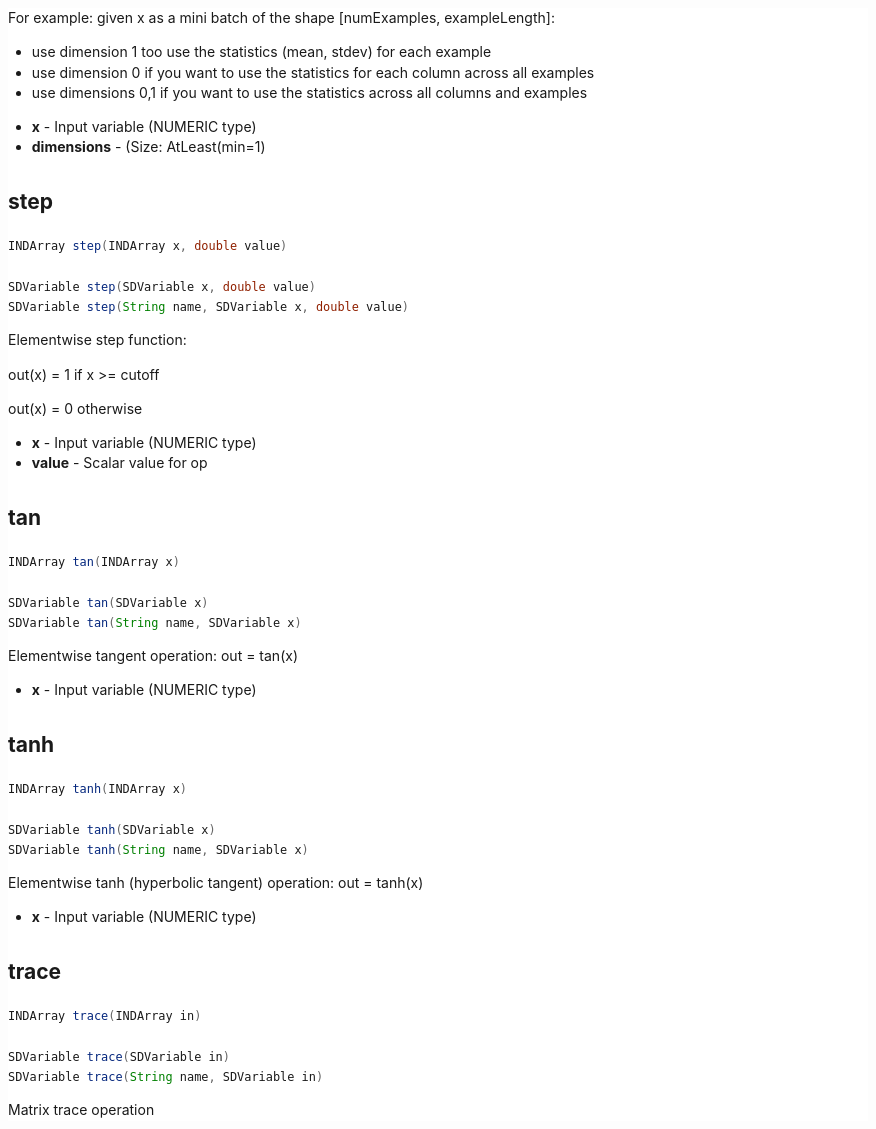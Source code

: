 For example: given x as a mini batch of the shape [numExamples, exampleLength]:

<ul> 

<li>use dimension 1 too use the statistics (mean, stdev) for each example</li>

<li>use dimension 0 if you want to use the statistics for each column across all examples</li>

<li>use dimensions 0,1 if you want to use the statistics across all columns and examples</li>

</ul>

* **x** - Input variable (NUMERIC type)
* **dimensions** -  (Size: AtLeast(min=1)

## <a name="step">step</a>
```JAVA
INDArray step(INDArray x, double value)

SDVariable step(SDVariable x, double value)
SDVariable step(String name, SDVariable x, double value)
```
Elementwise step function:

out(x) = 1 if x >= cutoff

out(x) = 0 otherwise

* **x** - Input variable (NUMERIC type)
* **value** - Scalar value for op

## <a name="tan">tan</a>
```JAVA
INDArray tan(INDArray x)

SDVariable tan(SDVariable x)
SDVariable tan(String name, SDVariable x)
```
Elementwise tangent operation: out = tan(x)

* **x** - Input variable (NUMERIC type)

## <a name="tanh">tanh</a>
```JAVA
INDArray tanh(INDArray x)

SDVariable tanh(SDVariable x)
SDVariable tanh(String name, SDVariable x)
```
Elementwise tanh (hyperbolic tangent) operation: out = tanh(x)

* **x** - Input variable (NUMERIC type)

## <a name="trace">trace</a>
```JAVA
INDArray trace(INDArray in)

SDVariable trace(SDVariable in)
SDVariable trace(String name, SDVariable in)
```
Matrix trace operation
